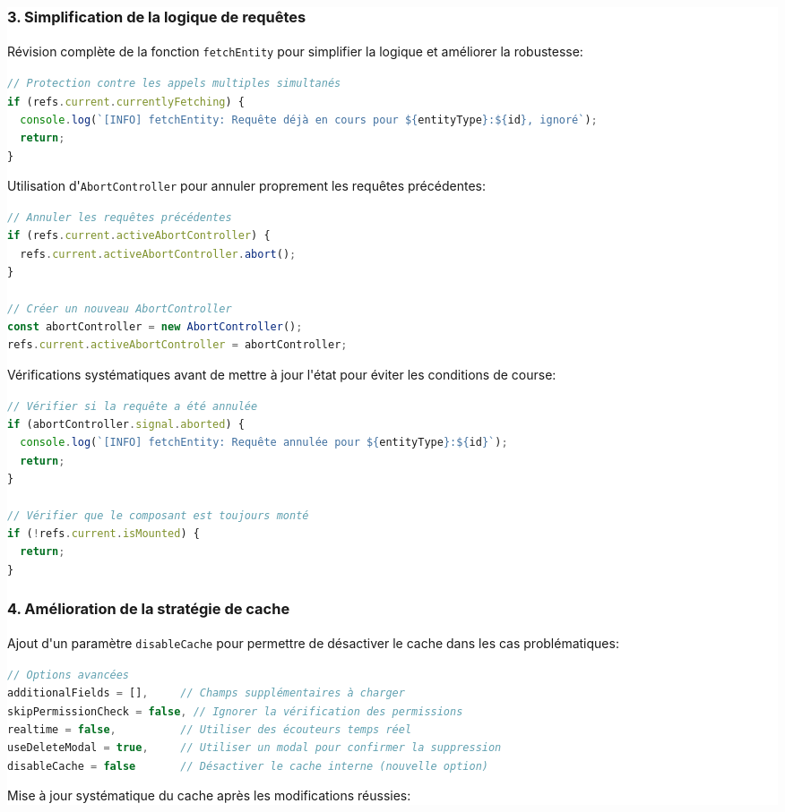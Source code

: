### 3. Simplification de la logique de requêtes

Révision complète de la fonction `fetchEntity` pour simplifier la logique et améliorer la robustesse:

```javascript
// Protection contre les appels multiples simultanés
if (refs.current.currentlyFetching) {
  console.log(`[INFO] fetchEntity: Requête déjà en cours pour ${entityType}:${id}, ignoré`);
  return;
}
```

Utilisation d'`AbortController` pour annuler proprement les requêtes précédentes:

```javascript
// Annuler les requêtes précédentes
if (refs.current.activeAbortController) {
  refs.current.activeAbortController.abort();
}

// Créer un nouveau AbortController
const abortController = new AbortController();
refs.current.activeAbortController = abortController;
```

Vérifications systématiques avant de mettre à jour l'état pour éviter les conditions de course:

```javascript
// Vérifier si la requête a été annulée
if (abortController.signal.aborted) {
  console.log(`[INFO] fetchEntity: Requête annulée pour ${entityType}:${id}`);
  return;
}

// Vérifier que le composant est toujours monté
if (!refs.current.isMounted) {
  return;
}
```

### 4. Amélioration de la stratégie de cache

Ajout d'un paramètre `disableCache` pour permettre de désactiver le cache dans les cas problématiques:

```javascript
// Options avancées
additionalFields = [],     // Champs supplémentaires à charger
skipPermissionCheck = false, // Ignorer la vérification des permissions
realtime = false,          // Utiliser des écouteurs temps réel
useDeleteModal = true,     // Utiliser un modal pour confirmer la suppression
disableCache = false       // Désactiver le cache interne (nouvelle option)
```

Mise à jour systématique du cache après les modifications réussies:
